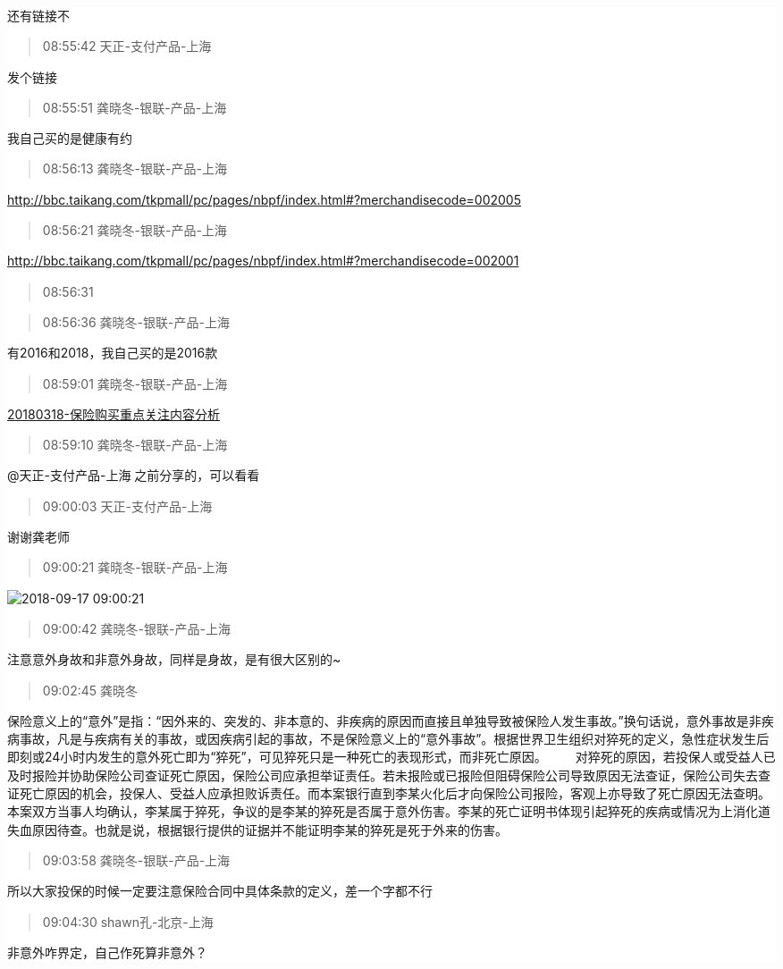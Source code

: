 还有链接不  
   
> 08:55:42  天正-支付产品-上海  
   
发个链接  
   
> 08:55:51  龚晓冬-银联-产品-上海  
   
我自己买的是健康有约  
   
> 08:56:13  龚晓冬-银联-产品-上海  
   
http://bbc.taikang.com/tkpmall/pc/pages/nbpf/index.html#?merchandisecode=002005  
   
> 08:56:21  龚晓冬-银联-产品-上海  
   
http://bbc.taikang.com/tkpmall/pc/pages/nbpf/index.html#?merchandisecode=002001  
   
> 08:56:31    
   
> 08:56:36  龚晓冬-银联-产品-上海  
   
有2016和2018，我自己买的是2016款  
   
> 08:59:01  龚晓冬-银联-产品-上海  
   
[20180318-保险购买重点关注内容分析
](http://mp.weixin.qq.com/s?__biz=MzI4OTQ3MTI2NA==&amp;amp;amp;mid=2247484056&amp;amp;amp;idx=1&amp;amp;amp;sn=b5c72f63fb6e01d081e138de85726571&amp;amp;amp;chksm=ec2fecd7db5865c14ba5f8f4e1aae8661f6ca8868907a9ba18d5ff7306f22153b896c91e2587&amp;amp;amp;mpshare=1&amp;amp;amp;scene=1&amp;amp;amp;srcid=0917cMVStVNj6Snpc4aVY1Qj#rd)  
   
> 08:59:10  龚晓冬-银联-产品-上海  
   
@天正-支付产品-上海 之前分享的，可以看看  
   
> 09:00:03  天正-支付产品-上海  
   
谢谢龚老师  
   
> 09:00:21  龚晓冬-银联-产品-上海  
   
![2018-09-17 09:00:21](http://static.cocolian.cn/img/20180917_090021.png) 
   
> 09:00:42  龚晓冬-银联-产品-上海  
   
注意意外身故和非意外身故，同样是身故，是有很大区别的~  
   
> 09:02:45  龚晓冬  
   
保险意义上的“意外”是指：“因外来的、突发的、非本意的、非疾病的原因而直接且单独导致被保险人发生事故。”换句话说，意外事故是非疾病事故，凡是与疾病有关的事故，或因疾病引起的事故，不是保险意义上的“意外事故”。根据世界卫生组织对猝死的定义，急性症状发生后即刻或24小时内发生的意外死亡即为“猝死”，可见猝死只是一种死亡的表现形式，而非死亡原因。 　　对猝死的原因，若投保人或受益人已及时报险并协助保险公司查证死亡原因，保险公司应承担举证责任。若未报险或已报险但阻碍保险公司导致原因无法查证，保险公司失去查证死亡原因的机会，投保人、受益人应承担败诉责任。而本案银行直到李某火化后才向保险公司报险，客观上亦导致了死亡原因无法查明。本案双方当事人均确认，李某属于猝死，争议的是李某的猝死是否属于意外伤害。李某的死亡证明书体现引起猝死的疾病或情况为上消化道失血原因待查。也就是说，根据银行提供的证据并不能证明李某的猝死是死于外来的伤害。  
   
> 09:03:58  龚晓冬-银联-产品-上海  
   
所以大家投保的时候一定要注意保险合同中具体条款的定义，差一个字都不行  
   
> 09:04:30  shawn孔-北京-上海  
   
非意外咋界定，自己作死算非意外？  
   